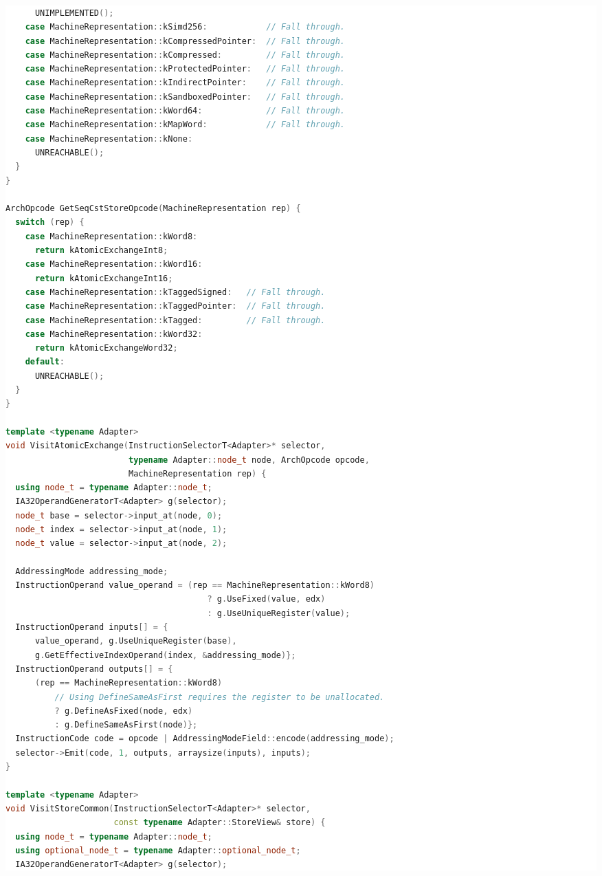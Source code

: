 ```cpp
      UNIMPLEMENTED();
    case MachineRepresentation::kSimd256:            // Fall through.
    case MachineRepresentation::kCompressedPointer:  // Fall through.
    case MachineRepresentation::kCompressed:         // Fall through.
    case MachineRepresentation::kProtectedPointer:   // Fall through.
    case MachineRepresentation::kIndirectPointer:    // Fall through.
    case MachineRepresentation::kSandboxedPointer:   // Fall through.
    case MachineRepresentation::kWord64:             // Fall through.
    case MachineRepresentation::kMapWord:            // Fall through.
    case MachineRepresentation::kNone:
      UNREACHABLE();
  }
}

ArchOpcode GetSeqCstStoreOpcode(MachineRepresentation rep) {
  switch (rep) {
    case MachineRepresentation::kWord8:
      return kAtomicExchangeInt8;
    case MachineRepresentation::kWord16:
      return kAtomicExchangeInt16;
    case MachineRepresentation::kTaggedSigned:   // Fall through.
    case MachineRepresentation::kTaggedPointer:  // Fall through.
    case MachineRepresentation::kTagged:         // Fall through.
    case MachineRepresentation::kWord32:
      return kAtomicExchangeWord32;
    default:
      UNREACHABLE();
  }
}

template <typename Adapter>
void VisitAtomicExchange(InstructionSelectorT<Adapter>* selector,
                         typename Adapter::node_t node, ArchOpcode opcode,
                         MachineRepresentation rep) {
  using node_t = typename Adapter::node_t;
  IA32OperandGeneratorT<Adapter> g(selector);
  node_t base = selector->input_at(node, 0);
  node_t index = selector->input_at(node, 1);
  node_t value = selector->input_at(node, 2);

  AddressingMode addressing_mode;
  InstructionOperand value_operand = (rep == MachineRepresentation::kWord8)
                                         ? g.UseFixed(value, edx)
                                         : g.UseUniqueRegister(value);
  InstructionOperand inputs[] = {
      value_operand, g.UseUniqueRegister(base),
      g.GetEffectiveIndexOperand(index, &addressing_mode)};
  InstructionOperand outputs[] = {
      (rep == MachineRepresentation::kWord8)
          // Using DefineSameAsFirst requires the register to be unallocated.
          ? g.DefineAsFixed(node, edx)
          : g.DefineSameAsFirst(node)};
  InstructionCode code = opcode | AddressingModeField::encode(addressing_mode);
  selector->Emit(code, 1, outputs, arraysize(inputs), inputs);
}

template <typename Adapter>
void VisitStoreCommon(InstructionSelectorT<Adapter>* selector,
                      const typename Adapter::StoreView& store) {
  using node_t = typename Adapter::node_t;
  using optional_node_t = typename Adapter::optional_node_t;
  IA32OperandGeneratorT<Adapter> g(selector);

```